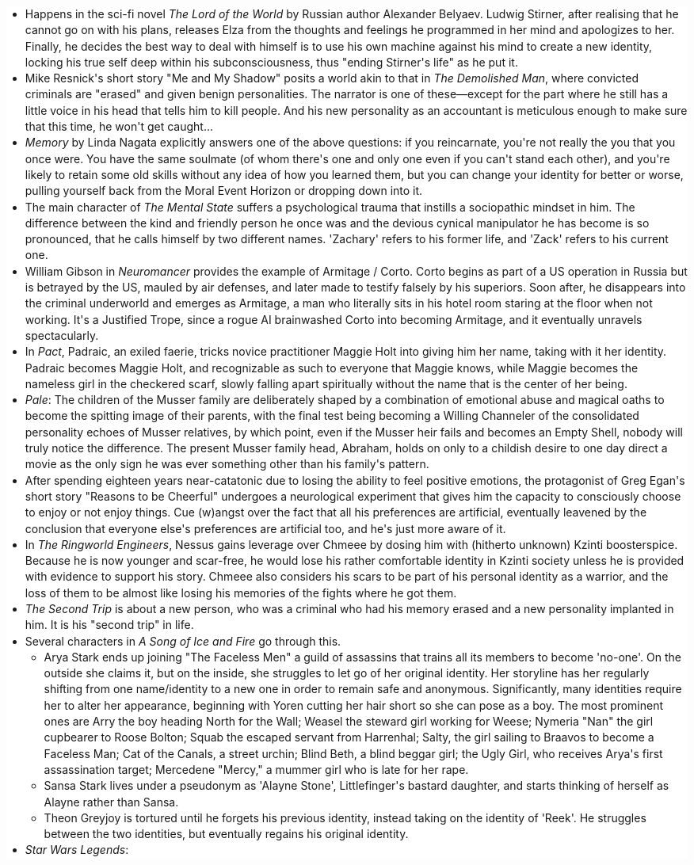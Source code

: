 -   Happens in the sci-fi novel _The Lord of the World_ by Russian author Alexander Belyaev. Ludwig Stirner, after realising that he cannot go on with his plans, releases Elza from the thoughts and feelings he programmed in her mind and apologizes to her. Finally, he decides the best way to deal with himself is to use his own machine against his mind to create a new identity, locking his true self deep within his subconsciousness, thus "ending Stirner's life" as he put it.
-   Mike Resnick's short story "Me and My Shadow" posits a world akin to that in _The Demolished Man_, where convicted criminals are "erased" and given benign personalities. The narrator is one of these—except for the part where he still has a little voice in his head that tells him to kill people. And his new personality as an accountant is meticulous enough to make sure that this time, he won't get caught...
-   _Memory_ by Linda Nagata explicitly answers one of the above questions: if you reincarnate, you're not really the you that you once were. You have the same soulmate (of whom there's one and only one even if you can't stand each other), and you're likely to retain some old skills without any idea of how you learned them, but you can change your identity for better or worse, pulling yourself back from the Moral Event Horizon or dropping down into it.
-   The main character of _The Mental State_ suffers a psychological trauma that instills a sociopathic mindset in him. The difference between the kind and friendly person he once was and the devious cynical manipulator he has become is so pronounced, that he calls himself by two different names. 'Zachary' refers to his former life, and 'Zack' refers to his current one.
-   William Gibson in _Neuromancer_ provides the example of Armitage / Corto. Corto begins as part of a US operation in Russia but is betrayed by the US, mauled by air defenses, and later made to testify falsely by his superiors. Soon after, he disappears into the criminal underworld and emerges as Armitage, a man who literally sits in his hotel room staring at the floor when not working. It's a Justified Trope, since a rogue AI brainwashed Corto into becoming Armitage, and it eventually unravels spectacularly.
-   In _Pact_, Padraic, an exiled faerie, tricks novice practitioner Maggie Holt into giving him her name, taking with it her identity. Padraic becomes Maggie Holt, and recognizable as such to everyone that Maggie knows, while Maggie becomes the nameless girl in the checkered scarf, slowly falling apart spiritually without the name that is the center of her being.
-   _Pale_: The children of the Musser family are deliberately shaped by a combination of emotional abuse and magical oaths to become the spitting image of their parents, with the final test being becoming a Willing Channeler of the consolidated personality echoes of Musser relatives, by which point, even if the Musser heir fails and becomes an Empty Shell, nobody will truly notice the difference. The present Musser family head, Abraham, holds on only to a childish desire to one day direct a movie as the only sign he was ever something other than his family's pattern.
-   After spending eighteen years near-catatonic due to losing the ability to feel positive emotions, the protagonist of Greg Egan's short story "Reasons to be Cheerful" undergoes a neurological experiment that gives him the capacity to consciously choose to enjoy or not enjoy things. Cue (w)angst over the fact that all his preferences are artificial, eventually leavened by the conclusion that everyone else's preferences are artificial too, and he's just more aware of it.
-   In _The Ringworld Engineers_, Nessus gains leverage over Chmeee by dosing him with (hitherto unknown) Kzinti boosterspice. Because he is now younger and scar-free, he would lose his rather comfortable identity in Kzinti society unless he is provided with evidence to support his story. Chmeee also considers his scars to be part of his personal identity as a warrior, and the loss of them to be almost like losing his memories of the fights where he got them.
-   _The Second Trip_ is about a new person, who was a criminal who had his memory erased and a new personality implanted in him. It is his "second trip" in life.
-   Several characters in _A Song of Ice and Fire_ go through this.
    -   Arya Stark ends up joining "The Faceless Men" a guild of assassins that trains all its members to become 'no-one'. On the outside she claims it, but on the inside, she struggles to let go of her original identity. Her storyline has her regularly shifting from one name/identity to a new one in order to remain safe and anonymous. Significantly, many identities require her to alter her appearance, beginning with Yoren cutting her hair short so she can pose as a boy. The most prominent ones are Arry the boy heading North for the Wall; Weasel the steward girl working for Weese; Nymeria "Nan" the girl cupbearer to Roose Bolton; Squab the escaped servant from Harrenhal; Salty, the girl sailing to Braavos to become a Faceless Man; Cat of the Canals, a street urchin; Blind Beth, a blind beggar girl; the Ugly Girl, who receives Arya's first assassination target; Mercedene "Mercy," a mummer girl who is late for her rape.
    -   Sansa Stark lives under a pseudonym as 'Alayne Stone', Littlefinger's bastard daughter, and starts thinking of herself as Alayne rather than Sansa.
    -   Theon Greyjoy is tortured until he forgets his previous identity, instead taking on the identity of 'Reek'. He struggles between the two identities, but eventually regains his original identity.
-   _Star Wars Legends_: